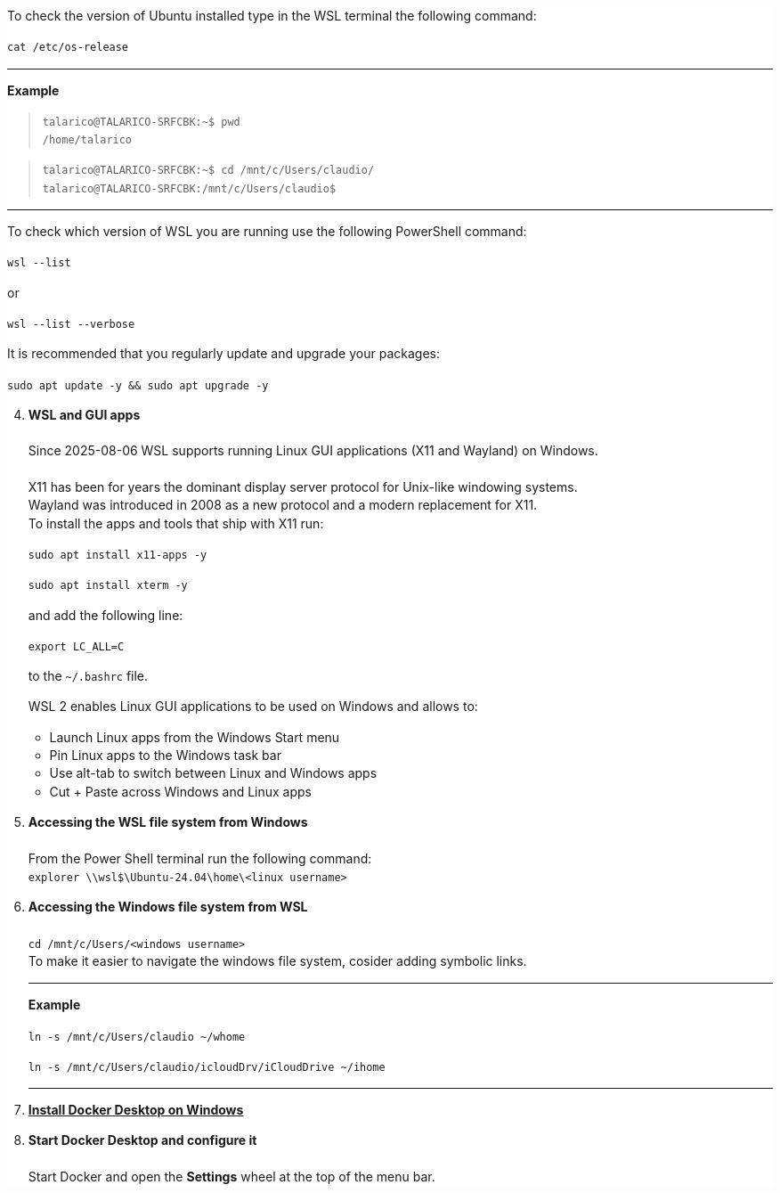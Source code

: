    To check the version of Ubuntu installed type in the WSL terminal the following command:<br>
   ```
   cat /etc/os-release
   ```
   ---
   **Example**<br>
   >`talarico@TALARICO-SRFCBK:~$ pwd`<br>
   >`/home/talarico`
   
   >`talarico@TALARICO-SRFCBK:~$ cd /mnt/c/Users/claudio/`<br>
   >`talarico@TALARICO-SRFCBK:/mnt/c/Users/claudio$`
   ---
   To check which version of WSL you are running use the following PowerShell command:
   ```
   wsl --list
   ```
   or
   ```
   wsl --list --verbose
   ```
   It is recommended that you regularly update and upgrade your packages:
   ```
   sudo apt update -y && sudo apt upgrade -y
   ```
4. **WSL and GUI apps**<br><br>
   Since 2025-08-06 WSL supports running Linux GUI applications (X11 and Wayland) on Windows.<br><br>
   X11 has been for years the dominant display server protocol for Unix-like windowing systems.<br>
   Wayland was introduced in 2008 as a new protocol and a modern replacement for X11.<br>
   To install the apps and tools that ship with X11 run:<br> 
   ```
   sudo apt install x11-apps -y
   ```
   ```
   sudo apt install xterm -y
   ```
   and add the following line:
   ```
   export LC_ALL=C
   ```
   to the `~/.bashrc` file.<br>

   WSL 2 enables Linux GUI applications to be used on Windows and allows to:
   - Launch Linux apps from the Windows Start menu
   - Pin Linux apps to the Windows task bar
   - Use alt-tab to switch between Linux and Windows apps
   - Cut + Paste across Windows and Linux apps

5. **Accessing the WSL file system from Windows**<br><br>
   From the Power Shell terminal run the following command:<br>
   `explorer \\wsl$\Ubuntu-24.04\home\<linux username>`<br>

6. **Accessing the Windows file system from WSL**<br><br>
   `cd /mnt/c/Users/<windows username>`<br>
   To make it easier to navigate the windows file system, cosider adding symbolic links.<br>

   ---
   **Example**<br>
      ```
      ln -s /mnt/c/Users/claudio ~/whome
      ```
      ```
      ln -s /mnt/c/Users/claudio/icloudDrv/iCloudDrive ~/ihome
      ```
   ---
7. **[Install Docker Desktop on Windows](https://docs.docker.com/desktop/setup/install/windows-install/)**
8. **Start Docker Desktop and configure it**<br><br>
   Start Docker and open the **Settings** wheel at the top of the menu bar.<br> 